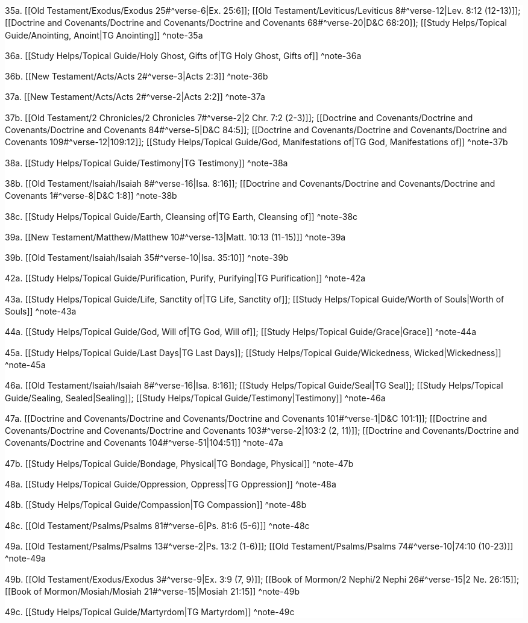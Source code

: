 35a. [[Old Testament/Exodus/Exodus 25#^verse-6|Ex. 25:6]]; [[Old Testament/Leviticus/Leviticus 8#^verse-12|Lev. 8:12 (12-13)]]; [[Doctrine and Covenants/Doctrine and Covenants/Doctrine and Covenants 68#^verse-20|D&C 68:20]]; [[Study Helps/Topical Guide/Anointing, Anoint|TG Anointing]] ^note-35a

36a. [[Study Helps/Topical Guide/Holy Ghost, Gifts of|TG Holy Ghost, Gifts of]] ^note-36a

36b. [[New Testament/Acts/Acts 2#^verse-3|Acts 2:3]] ^note-36b

37a. [[New Testament/Acts/Acts 2#^verse-2|Acts 2:2]] ^note-37a

37b. [[Old Testament/2 Chronicles/2 Chronicles 7#^verse-2|2 Chr. 7:2 (2-3)]]; [[Doctrine and Covenants/Doctrine and Covenants/Doctrine and Covenants 84#^verse-5|D&C 84:5]]; [[Doctrine and Covenants/Doctrine and Covenants/Doctrine and Covenants 109#^verse-12|109:12]]; [[Study Helps/Topical Guide/God, Manifestations of|TG God, Manifestations of]] ^note-37b

38a. [[Study Helps/Topical Guide/Testimony|TG Testimony]] ^note-38a

38b. [[Old Testament/Isaiah/Isaiah 8#^verse-16|Isa. 8:16]]; [[Doctrine and Covenants/Doctrine and Covenants/Doctrine and Covenants 1#^verse-8|D&C 1:8]] ^note-38b

38c. [[Study Helps/Topical Guide/Earth, Cleansing of|TG Earth, Cleansing of]] ^note-38c

39a. [[New Testament/Matthew/Matthew 10#^verse-13|Matt. 10:13 (11-15)]] ^note-39a

39b. [[Old Testament/Isaiah/Isaiah 35#^verse-10|Isa. 35:10]] ^note-39b

42a. [[Study Helps/Topical Guide/Purification, Purify, Purifying|TG Purification]] ^note-42a

43a. [[Study Helps/Topical Guide/Life, Sanctity of|TG Life, Sanctity of]]; [[Study Helps/Topical Guide/Worth of Souls|Worth of Souls]] ^note-43a

44a. [[Study Helps/Topical Guide/God, Will of|TG God, Will of]]; [[Study Helps/Topical Guide/Grace|Grace]] ^note-44a

45a. [[Study Helps/Topical Guide/Last Days|TG Last Days]]; [[Study Helps/Topical Guide/Wickedness, Wicked|Wickedness]] ^note-45a

46a. [[Old Testament/Isaiah/Isaiah 8#^verse-16|Isa. 8:16]]; [[Study Helps/Topical Guide/Seal|TG Seal]]; [[Study Helps/Topical Guide/Sealing, Sealed|Sealing]]; [[Study Helps/Topical Guide/Testimony|Testimony]] ^note-46a

47a. [[Doctrine and Covenants/Doctrine and Covenants/Doctrine and Covenants 101#^verse-1|D&C 101:1]]; [[Doctrine and Covenants/Doctrine and Covenants/Doctrine and Covenants 103#^verse-2|103:2 (2, 11)]]; [[Doctrine and Covenants/Doctrine and Covenants/Doctrine and Covenants 104#^verse-51|104:51]] ^note-47a

47b. [[Study Helps/Topical Guide/Bondage, Physical|TG Bondage, Physical]] ^note-47b

48a. [[Study Helps/Topical Guide/Oppression, Oppress|TG Oppression]] ^note-48a

48b. [[Study Helps/Topical Guide/Compassion|TG Compassion]] ^note-48b

48c. [[Old Testament/Psalms/Psalms 81#^verse-6|Ps. 81:6 (5-6)]] ^note-48c

49a. [[Old Testament/Psalms/Psalms 13#^verse-2|Ps. 13:2 (1-6)]]; [[Old Testament/Psalms/Psalms 74#^verse-10|74:10 (10-23)]] ^note-49a

49b. [[Old Testament/Exodus/Exodus 3#^verse-9|Ex. 3:9 (7, 9)]]; [[Book of Mormon/2 Nephi/2 Nephi 26#^verse-15|2 Ne. 26:15]]; [[Book of Mormon/Mosiah/Mosiah 21#^verse-15|Mosiah 21:15]] ^note-49b

49c. [[Study Helps/Topical Guide/Martyrdom|TG Martyrdom]] ^note-49c
